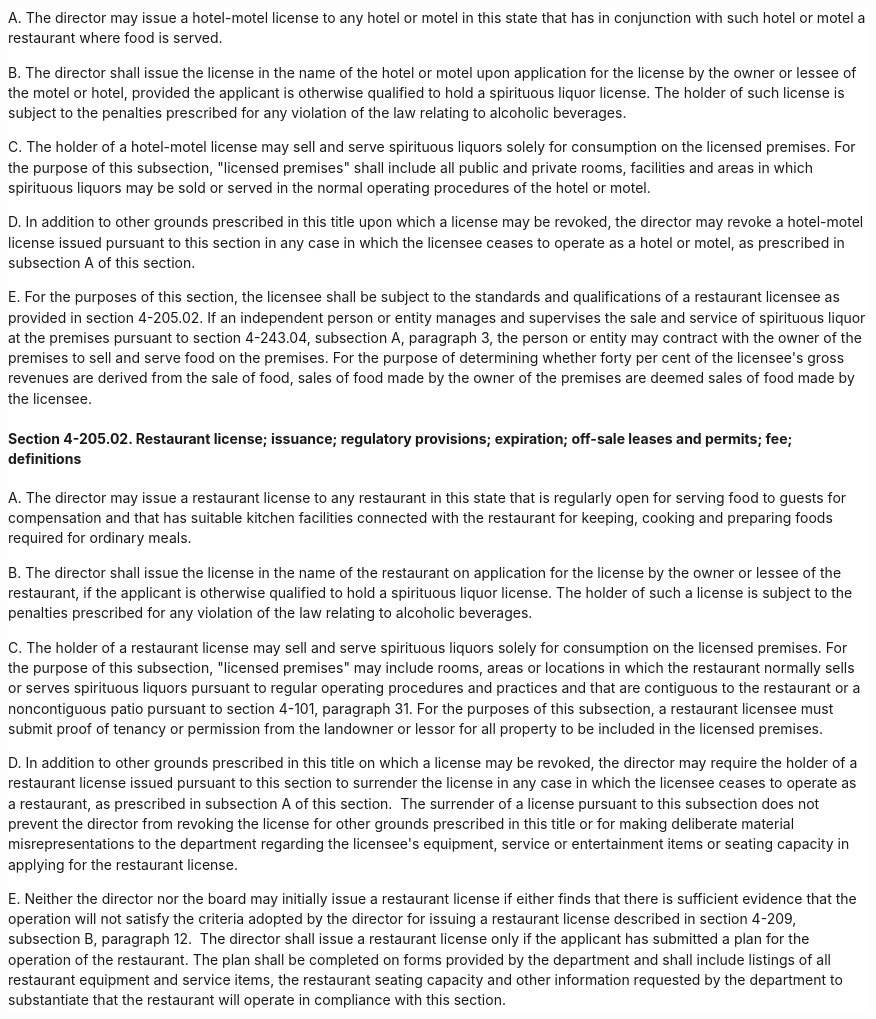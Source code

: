 A. The director may issue a hotel-motel license to any hotel or motel in this state that has in conjunction with such hotel or motel a restaurant where food is served.

B. The director shall issue the license in the name of the hotel or motel upon application for the license by the owner or lessee of the motel or hotel, provided the applicant is otherwise qualified to hold a spirituous liquor license. The holder of such license is subject to the penalties prescribed for any violation of the law relating to alcoholic beverages.

C. The holder of a hotel-motel license may sell and serve spirituous liquors solely for consumption on the licensed premises. For the purpose of this subsection, "licensed premises" shall include all public and private rooms, facilities and areas in which spirituous liquors may be sold or served in the normal operating procedures of the hotel or motel.

D. In addition to other grounds prescribed in this title upon which a license may be revoked, the director may revoke a hotel-motel license issued pursuant to this section in any case in which the licensee ceases to operate as a hotel or motel, as prescribed in subsection A of this section.

E. For the purposes of this section, the licensee shall be subject to the standards and qualifications of a restaurant licensee as provided in section 4-205.02. If an independent person or entity manages and supervises the sale and service of spirituous liquor at the premises pursuant to section 4-243.04, subsection A, paragraph 3, the person or entity may contract with the owner of the premises to sell and serve food on the premises. For the purpose of determining whether forty per cent of the licensee's gross revenues are derived from the sale of food, sales of food made by the owner of the premises are deemed sales of food made by the licensee.

#### Section 4-205.02. Restaurant license; issuance; regulatory provisions; expiration; off-sale leases and permits; fee; definitions

A. The director may issue a restaurant license to any restaurant in this state that is regularly open for serving food to guests for compensation and that has suitable kitchen facilities connected with the restaurant for keeping, cooking and preparing foods required for ordinary meals.

B. The director shall issue the license in the name of the restaurant on application for the license by the owner or lessee of the restaurant, if the applicant is otherwise qualified to hold a spirituous liquor license. The holder of such a license is subject to the penalties prescribed for any violation of the law relating to alcoholic beverages.

C. The holder of a restaurant license may sell and serve spirituous liquors solely for consumption on the licensed premises. For the purpose of this subsection, "licensed premises" may include rooms, areas or locations in which the restaurant normally sells or serves spirituous liquors pursuant to regular operating procedures and practices and that are contiguous to the restaurant or a noncontiguous patio pursuant to section 4-101, paragraph 31. For the purposes of this subsection, a restaurant licensee must submit proof of tenancy or permission from the landowner or lessor for all property to be included in the licensed premises.

D. In addition to other grounds prescribed in this title on which a license may be revoked, the director may require the holder of a restaurant license issued pursuant to this section to surrender the license in any case in which the licensee ceases to operate as a restaurant, as prescribed in subsection A of this section.  The surrender of a license pursuant to this subsection does not prevent the director from revoking the license for other grounds prescribed in this title or for making deliberate material misrepresentations to the department regarding the licensee's equipment, service or entertainment items or seating capacity in applying for the restaurant license.

E. Neither the director nor the board may initially issue a restaurant license if either finds that there is sufficient evidence that the operation will not satisfy the criteria adopted by the director for issuing a restaurant license described in section 4-209, subsection B, paragraph 12.  The director shall issue a restaurant license only if the applicant has submitted a plan for the operation of the restaurant. The plan shall be completed on forms provided by the department and shall include listings of all restaurant equipment and service items, the restaurant seating capacity and other information requested by the department to substantiate that the restaurant will operate in compliance with this section.
